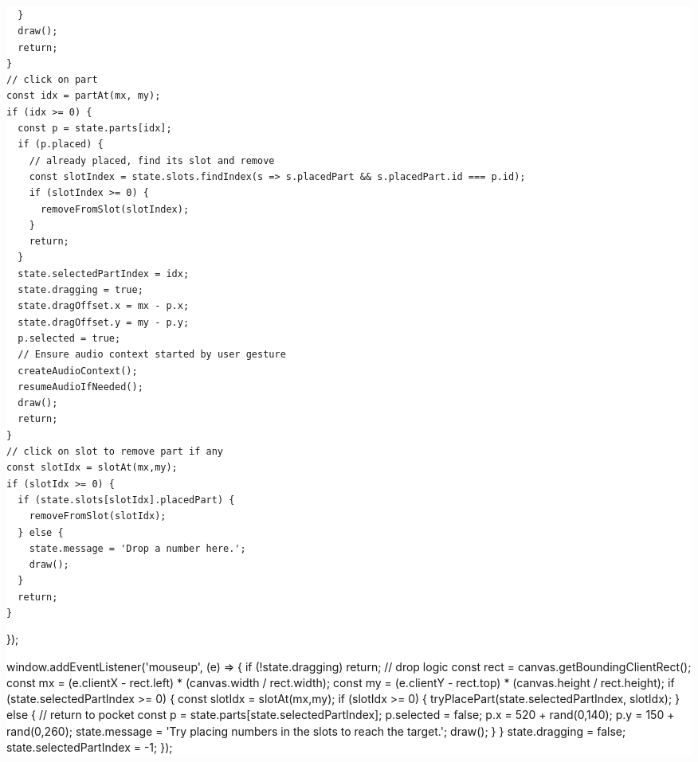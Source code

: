       }
      draw();
      return;
    }
    // click on part
    const idx = partAt(mx, my);
    if (idx >= 0) {
      const p = state.parts[idx];
      if (p.placed) {
        // already placed, find its slot and remove
        const slotIndex = state.slots.findIndex(s => s.placedPart && s.placedPart.id === p.id);
        if (slotIndex >= 0) {
          removeFromSlot(slotIndex);
        }
        return;
      }
      state.selectedPartIndex = idx;
      state.dragging = true;
      state.dragOffset.x = mx - p.x;
      state.dragOffset.y = my - p.y;
      p.selected = true;
      // Ensure audio context started by user gesture
      createAudioContext();
      resumeAudioIfNeeded();
      draw();
      return;
    }
    // click on slot to remove part if any
    const slotIdx = slotAt(mx,my);
    if (slotIdx >= 0) {
      if (state.slots[slotIdx].placedPart) {
        removeFromSlot(slotIdx);
      } else {
        state.message = 'Drop a number here.';
        draw();
      }
      return;
    }
  });

  window.addEventListener('mouseup', (e) => {
    if (!state.dragging) return;
    // drop logic
    const rect = canvas.getBoundingClientRect();
    const mx = (e.clientX - rect.left) * (canvas.width / rect.width);
    const my = (e.clientY - rect.top) * (canvas.height / rect.height);
    if (state.selectedPartIndex >= 0) {
      const slotIdx = slotAt(mx,my);
      if (slotIdx >= 0) {
        tryPlacePart(state.selectedPartIndex, slotIdx);
      } else {
        // return to pocket
        const p = state.parts[state.selectedPartIndex];
        p.selected = false;
        p.x = 520 + rand(0,140);
        p.y = 150 + rand(0,260);
        state.message = 'Try placing numbers in the slots to reach the target.';
        draw();
      }
    }
    state.dragging = false;
    state.selectedPartIndex = -1;
  });

